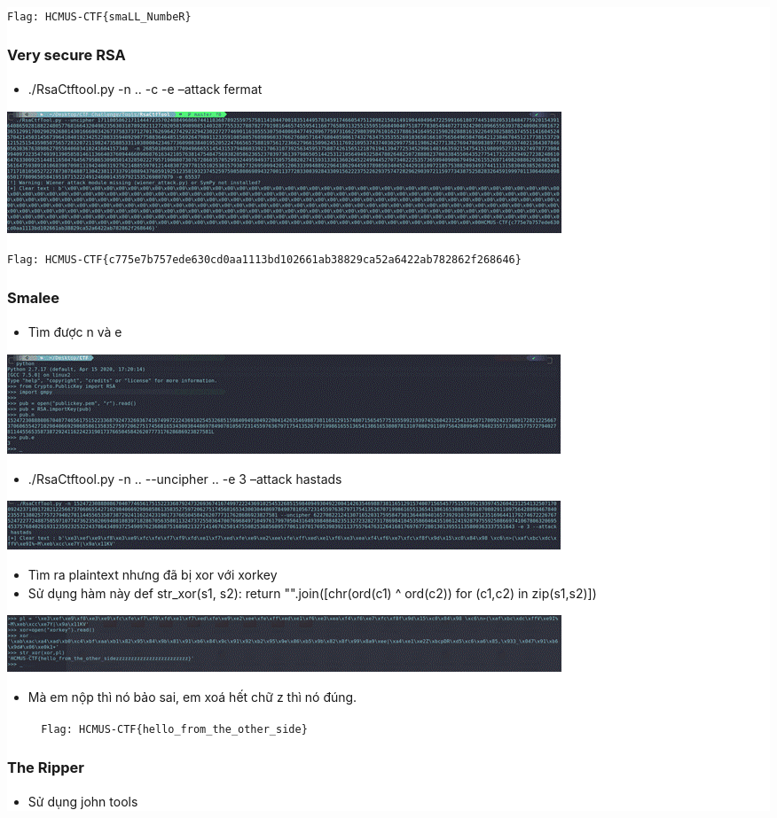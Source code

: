 

	Flag: HCMUS-CTF{smaLL_NumbeR}

### Very secure RSA
- ./RsaCtftool.py -n .. -c -e –attack fermat

![VerysecureRSA](./sources/VerysecureRSA.gif)


	Flag: HCMUS-CTF{c775e7b757ede630cd0aa1113bd102661ab38829ca52a6422ab782862f268646}

### Smalee
- Tìm được n và e

![Smalle](./sources/Smalle.gif)


- ./RsaCtftool.py -n  .. --uncipher .. -e 3 –attack hastads


![Smalle1](./sources/Smalle1.gif)


- Tìm ra plaintext nhưng đã bị xor với xorkey
- Sử dụng hàm này
	def str_xor(s1, s2): 
    return "".join([chr(ord(c1) ^ ord(c2)) for (c1,c2) in zip(s1,s2)])
    
![Smalle2](./sources/smalle2.gif)


- Mà em nộp thì nó bảo sai, em xoá hết chữ z thì nó đúng.
   
        Flag: HCMUS-CTF{hello_from_the_other_side}
	
### The Ripper
- Sử dụng john tools
